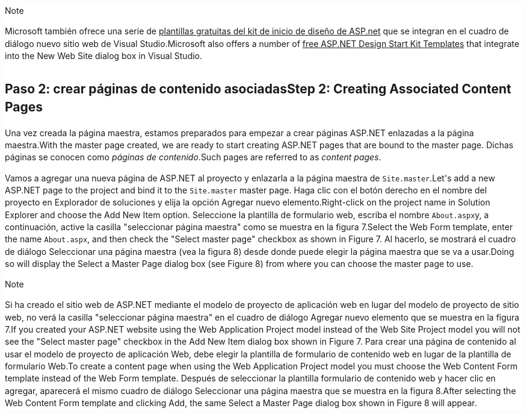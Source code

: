 > [!NOTE]
> <span data-ttu-id="5a14c-236">Microsoft también ofrece una serie de [plantillas gratuitas del kit de inicio de diseño de ASP.net](https://msdn.microsoft.com/asp.net/aa336613.aspx) que se integran en el cuadro de diálogo nuevo sitio web de Visual Studio.</span><span class="sxs-lookup"><span data-stu-id="5a14c-236">Microsoft also offers a number of [free ASP.NET Design Start Kit Templates](https://msdn.microsoft.com/asp.net/aa336613.aspx) that integrate into the New Web Site dialog box in Visual Studio.</span></span>

## <a name="step-2-creating-associated-content-pages"></a><span data-ttu-id="5a14c-237">Paso 2: crear páginas de contenido asociadas</span><span class="sxs-lookup"><span data-stu-id="5a14c-237">Step 2: Creating Associated Content Pages</span></span>

<span data-ttu-id="5a14c-238">Una vez creada la página maestra, estamos preparados para empezar a crear páginas ASP.NET enlazadas a la página maestra.</span><span class="sxs-lookup"><span data-stu-id="5a14c-238">With the master page created, we are ready to start creating ASP.NET pages that are bound to the master page.</span></span> <span data-ttu-id="5a14c-239">Dichas páginas se conocen como *páginas de contenido*.</span><span class="sxs-lookup"><span data-stu-id="5a14c-239">Such pages are referred to as *content pages*.</span></span>

<span data-ttu-id="5a14c-240">Vamos a agregar una nueva página de ASP.NET al proyecto y enlazarla a la página maestra de `Site.master`.</span><span class="sxs-lookup"><span data-stu-id="5a14c-240">Let's add a new ASP.NET page to the project and bind it to the `Site.master` master page.</span></span> <span data-ttu-id="5a14c-241">Haga clic con el botón derecho en el nombre del proyecto en Explorador de soluciones y elija la opción Agregar nuevo elemento.</span><span class="sxs-lookup"><span data-stu-id="5a14c-241">Right-click on the project name in Solution Explorer and choose the Add New Item option.</span></span> <span data-ttu-id="5a14c-242">Seleccione la plantilla de formulario web, escriba el nombre `About.aspx`y, a continuación, active la casilla "seleccionar página maestra" como se muestra en la figura 7.</span><span class="sxs-lookup"><span data-stu-id="5a14c-242">Select the Web Form template, enter the name `About.aspx`, and then check the "Select master page" checkbox as shown in Figure 7.</span></span> <span data-ttu-id="5a14c-243">Al hacerlo, se mostrará el cuadro de diálogo Seleccionar una página maestra (vea la figura 8) desde donde puede elegir la página maestra que se va a usar.</span><span class="sxs-lookup"><span data-stu-id="5a14c-243">Doing so will display the Select a Master Page dialog box (see Figure 8) from where you can choose the master page to use.</span></span>

> [!NOTE]
> <span data-ttu-id="5a14c-244">Si ha creado el sitio web de ASP.NET mediante el modelo de proyecto de aplicación web en lugar del modelo de proyecto de sitio web, no verá la casilla "seleccionar página maestra" en el cuadro de diálogo Agregar nuevo elemento que se muestra en la figura 7.</span><span class="sxs-lookup"><span data-stu-id="5a14c-244">If you created your ASP.NET website using the Web Application Project model instead of the Web Site Project model you will not see the "Select master page" checkbox in the Add New Item dialog box shown in Figure 7.</span></span> <span data-ttu-id="5a14c-245">Para crear una página de contenido al usar el modelo de proyecto de aplicación Web, debe elegir la plantilla de formulario de contenido web en lugar de la plantilla de formulario Web.</span><span class="sxs-lookup"><span data-stu-id="5a14c-245">To create a content page when using the Web Application Project model you must choose the Web Content Form template instead of the Web Form template.</span></span> <span data-ttu-id="5a14c-246">Después de seleccionar la plantilla formulario de contenido web y hacer clic en agregar, aparecerá el mismo cuadro de diálogo Seleccionar una página maestra que se muestra en la figura 8.</span><span class="sxs-lookup"><span data-stu-id="5a14c-246">After selecting the Web Content Form template and clicking Add, the same Select a Master Page dialog box shown in Figure 8 will appear.</span></span>
